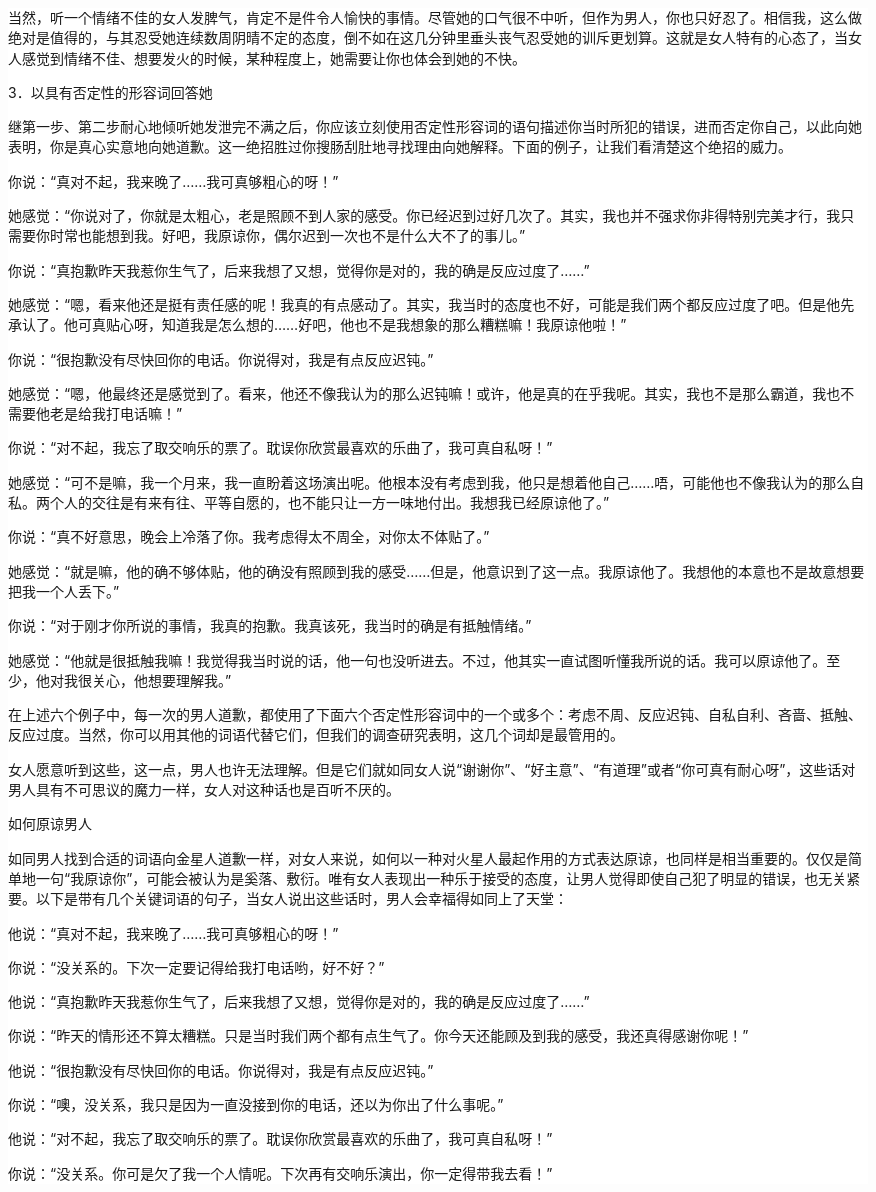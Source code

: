 当然，听一个情绪不佳的女人发脾气，肯定不是件令人愉快的事情。尽管她的口气很不中听，但作为男人，你也只好忍了。相信我，这么做绝对是值得的，与其忍受她连续数周阴晴不定的态度，倒不如在这几分钟里垂头丧气忍受她的训斥更划算。这就是女人特有的心态了，当女人感觉到情绪不佳、想要发火的时候，某种程度上，她需要让你也体会到她的不快。

3．以具有否定性的形容词回答她

继第一步、第二步耐心地倾听她发泄完不满之后，你应该立刻使用否定性形容词的语句描述你当时所犯的错误，进而否定你自己，以此向她表明，你是真心实意地向她道歉。这一绝招胜过你搜肠刮肚地寻找理由向她解释。下面的例子，让我们看清楚这个绝招的威力。


你说：“真对不起，我来晚了……我可真够粗心的呀！”

她感觉：“你说对了，你就是太粗心，老是照顾不到人家的感受。你已经迟到过好几次了。其实，我也并不强求你非得特别完美才行，我只需要你时常也能想到我。好吧，我原谅你，偶尔迟到一次也不是什么大不了的事儿。”

你说：“真抱歉昨天我惹你生气了，后来我想了又想，觉得你是对的，我的确是反应过度了……”

她感觉：“嗯，看来他还是挺有责任感的呢！我真的有点感动了。其实，我当时的态度也不好，可能是我们两个都反应过度了吧。但是他先承认了。他可真贴心呀，知道我是怎么想的……好吧，他也不是我想象的那么糟糕嘛！我原谅他啦！”

你说：“很抱歉没有尽快回你的电话。你说得对，我是有点反应迟钝。”

她感觉：“嗯，他最终还是感觉到了。看来，他还不像我认为的那么迟钝嘛！或许，他是真的在乎我呢。其实，我也不是那么霸道，我也不需要他老是给我打电话嘛！”

你说：“对不起，我忘了取交响乐的票了。耽误你欣赏最喜欢的乐曲了，我可真自私呀！”

她感觉：“可不是嘛，我一个月来，我一直盼着这场演出呢。他根本没有考虑到我，他只是想着他自己……唔，可能他也不像我认为的那么自私。两个人的交往是有来有往、平等自愿的，也不能只让一方一味地付出。我想我已经原谅他了。”

你说：“真不好意思，晚会上冷落了你。我考虑得太不周全，对你太不体贴了。”

她感觉：“就是嘛，他的确不够体贴，他的确没有照顾到我的感受……但是，他意识到了这一点。我原谅他了。我想他的本意也不是故意想要把我一个人丢下。”

你说：“对于刚才你所说的事情，我真的抱歉。我真该死，我当时的确是有抵触情绪。”

她感觉：“他就是很抵触我嘛！我觉得我当时说的话，他一句也没听进去。不过，他其实一直试图听懂我所说的话。我可以原谅他了。至少，他对我很关心，他想要理解我。”


在上述六个例子中，每一次的男人道歉，都使用了下面六个否定性形容词中的一个或多个：考虑不周、反应迟钝、自私自利、吝啬、抵触、反应过度。当然，你可以用其他的词语代替它们，但我们的调查研究表明，这几个词却是最管用的。

女人愿意听到这些，这一点，男人也许无法理解。但是它们就如同女人说“谢谢你”、“好主意”、“有道理”或者“你可真有耐心呀”，这些话对男人具有不可思议的魔力一样，女人对这种话也是百听不厌的。



如何原谅男人

如同男人找到合适的词语向金星人道歉一样，对女人来说，如何以一种对火星人最起作用的方式表达原谅，也同样是相当重要的。仅仅是简单地一句“我原谅你”，可能会被认为是奚落、敷衍。唯有女人表现出一种乐于接受的态度，让男人觉得即使自己犯了明显的错误，也无关紧要。以下是带有几个关键词语的句子，当女人说出这些话时，男人会幸福得如同上了天堂：


他说：“真对不起，我来晚了……我可真够粗心的呀！”

你说：“没关系的。下次一定要记得给我打电话哟，好不好？”

他说：“真抱歉昨天我惹你生气了，后来我想了又想，觉得你是对的，我的确是反应过度了……”

你说：“昨天的情形还不算太糟糕。只是当时我们两个都有点生气了。你今天还能顾及到我的感受，我还真得感谢你呢！”

他说：“很抱歉没有尽快回你的电话。你说得对，我是有点反应迟钝。”

你说：“噢，没关系，我只是因为一直没接到你的电话，还以为你出了什么事呢。”

他说：“对不起，我忘了取交响乐的票了。耽误你欣赏最喜欢的乐曲了，我可真自私呀！”

你说：“没关系。你可是欠了我一个人情呢。下次再有交响乐演出，你一定得带我去看！”
